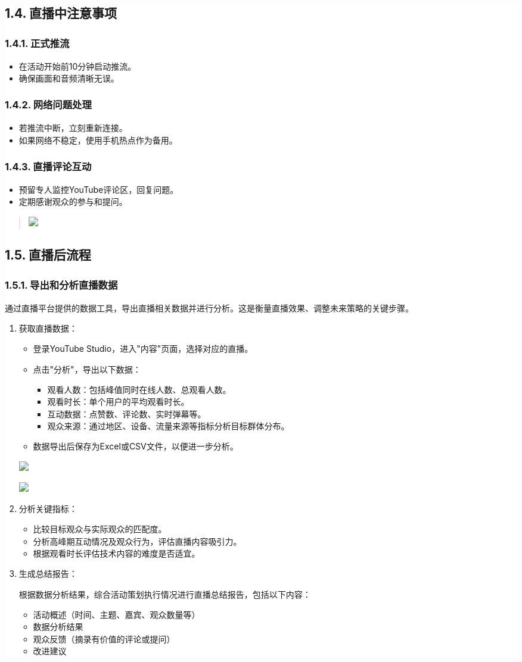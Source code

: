 ## 1.4. 直播中注意事项

### 1.4.1. 正式推流

- 在活动开始前10分钟启动推流。
- 确保画面和音频清晰无误。

### 1.4.2. 网络问题处理

- 若推流中断，立刻重新连接。
- 如果网络不稳定，使用手机热点作为备用。

### 1.4.3. 直播评论互动

- 预留专人监控YouTube评论区，回复问题。
- 定期感谢观众的参与和提问。

> ![](./media/image17.png)

## 1.5. 直播后流程

### 1.5.1. 导出和分析直播数据

通过直播平台提供的数据工具，导出直播相关数据并进行分析。这是衡量直播效果、调整未来策略的关键步骤。

1. 获取直播数据：

   - 登录YouTube Studio，进入"内容"页面，选择对应的直播。
   - 点击"分析"，导出以下数据：

     - 观看人数：包括峰值同时在线人数、总观看人数。
     - 观看时长：单个用户的平均观看时长。
     - 互动数据：点赞数、评论数、实时弹幕等。
     - 观众来源：通过地区、设备、流量来源等指标分析目标群体分布。

   - 数据导出后保存为Excel或CSV文件，以便进一步分析。

   ![](./media/image18.png)

   ![](./media/image19.png)

2. 分析关键指标：

   - 比较目标观众与实际观众的匹配度。
   - 分析高峰期互动情况及观众行为，评估直播内容吸引力。
   - 根据观看时长评估技术内容的难度是否适宜。

3. 生成总结报告：

   根据数据分析结果，综合活动策划执行情况进行直播总结报告，包括以下内容：

   - 活动概述（时间、主题、嘉宾、观众数量等）
   - 数据分析结果
   - 观众反馈（摘录有价值的评论或提问）
   - 改进建议
